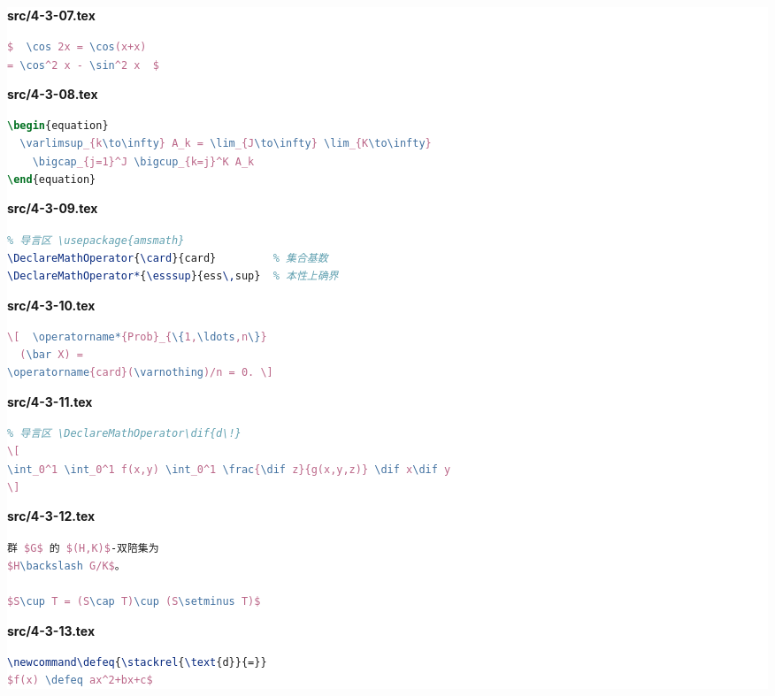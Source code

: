 
**src/4-3-07.tex**

```tex
$  \cos 2x = \cos(x+x)
= \cos^2 x - \sin^2 x  $
```


**src/4-3-08.tex**

```tex
\begin{equation}
  \varlimsup_{k\to\infty} A_k = \lim_{J\to\infty} \lim_{K\to\infty}
    \bigcap_{j=1}^J \bigcup_{k=j}^K A_k
\end{equation}
```


**src/4-3-09.tex**

```tex
% 导言区 \usepackage{amsmath}
\DeclareMathOperator{\card}{card}         % 集合基数
\DeclareMathOperator*{\esssup}{ess\,sup}  % 本性上确界
```


**src/4-3-10.tex**

```tex
\[  \operatorname*{Prob}_{\{1,\ldots,n\}}
  (\bar X) =
\operatorname{card}(\varnothing)/n = 0. \]
```


**src/4-3-11.tex**

```tex
% 导言区 \DeclareMathOperator\dif{d\!}
\[
\int_0^1 \int_0^1 f(x,y) \int_0^1 \frac{\dif z}{g(x,y,z)} \dif x\dif y
\]
```


**src/4-3-12.tex**

```tex
群 $G$ 的 $(H,K)$-双陪集为
$H\backslash G/K$。

$S\cup T = (S\cap T)\cup (S\setminus T)$
```


**src/4-3-13.tex**

```tex
\newcommand\defeq{\stackrel{\text{d}}{=}}
$f(x) \defeq ax^2+bx+c$
```
